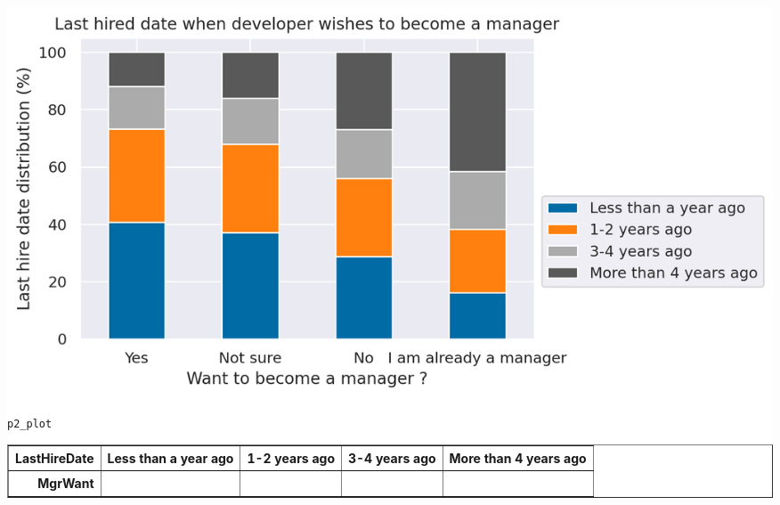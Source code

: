 
    
![png](exploratory_analysis_files/exploratory_analysis_38_0.png)
    



```python
p2_plot
```




<div>
<style scoped>
    .dataframe tbody tr th:only-of-type {
        vertical-align: middle;
    }

    .dataframe tbody tr th {
        vertical-align: top;
    }

    .dataframe thead th {
        text-align: right;
    }
</style>
<table border="1" class="dataframe">
  <thead>
    <tr style="text-align: right;">
      <th>LastHireDate</th>
      <th>Less than a year ago</th>
      <th>1-2 years ago</th>
      <th>3-4 years ago</th>
      <th>More than 4 years ago</th>
    </tr>
    <tr>
      <th>MgrWant</th>
      <th></th>
      <th></th>
      <th></th>
      <th></th>
    </tr>
  </thead>
  <tbody>
    <tr>